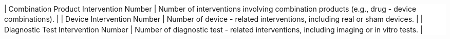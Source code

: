 | Combination Product Intervention Number&#xA;              | Number of interventions involving combination products (e.g., drug - device combinations).&#xA;                                                                                                                                                                                                                                                                                                                                                                                                                                                                                                                                                                                                                                                                                                                                                                                                                                                                                                                                                                                                                                                                                                                                                                                                                                                                                                                                                                                                                                                                                                                                                                                                   |
| Device Intervention Number&#xA;                           | Number of device - related interventions, including real or sham devices.&#xA;                                                                                                                                                                                                                                                                                                                                                                                                                                                                                                                                                                                                                                                                                                                                                                                                                                                                                                                                                                                                                                                                                                                                                                                                                                                                                                                                                                                                                                                                                                                                                                                                                    |
| Diagnostic Test Intervention Number&#xA;                  | Number of diagnostic test - related interventions, including imaging or in vitro tests.&#xA;                                                                                                                                                                                                                                                                                                                                                                                                                                                                                                                                                                                                                                                                                                                                                                                                                                                                                                                                                                                                                                                                                                                                                                                                                                                                                                                                                                                                                                                                                                                                                                                                      |
